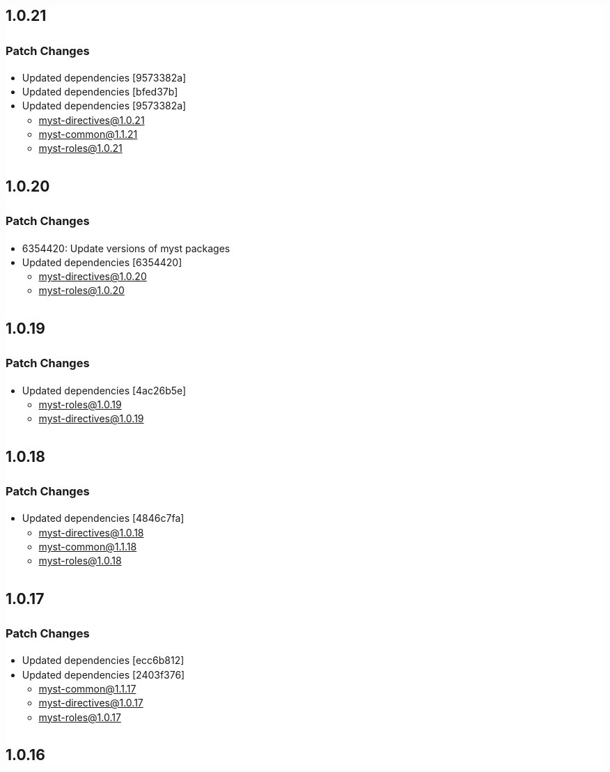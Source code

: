 ## 1.0.21

### Patch Changes

- Updated dependencies [9573382a]
- Updated dependencies [bfed37b]
- Updated dependencies [9573382a]
  - myst-directives@1.0.21
  - myst-common@1.1.21
  - myst-roles@1.0.21

## 1.0.20

### Patch Changes

- 6354420: Update versions of myst packages
- Updated dependencies [6354420]
  - myst-directives@1.0.20
  - myst-roles@1.0.20

## 1.0.19

### Patch Changes

- Updated dependencies [4ac26b5e]
  - myst-roles@1.0.19
  - myst-directives@1.0.19

## 1.0.18

### Patch Changes

- Updated dependencies [4846c7fa]
  - myst-directives@1.0.18
  - myst-common@1.1.18
  - myst-roles@1.0.18

## 1.0.17

### Patch Changes

- Updated dependencies [ecc6b812]
- Updated dependencies [2403f376]
  - myst-common@1.1.17
  - myst-directives@1.0.17
  - myst-roles@1.0.17

## 1.0.16

